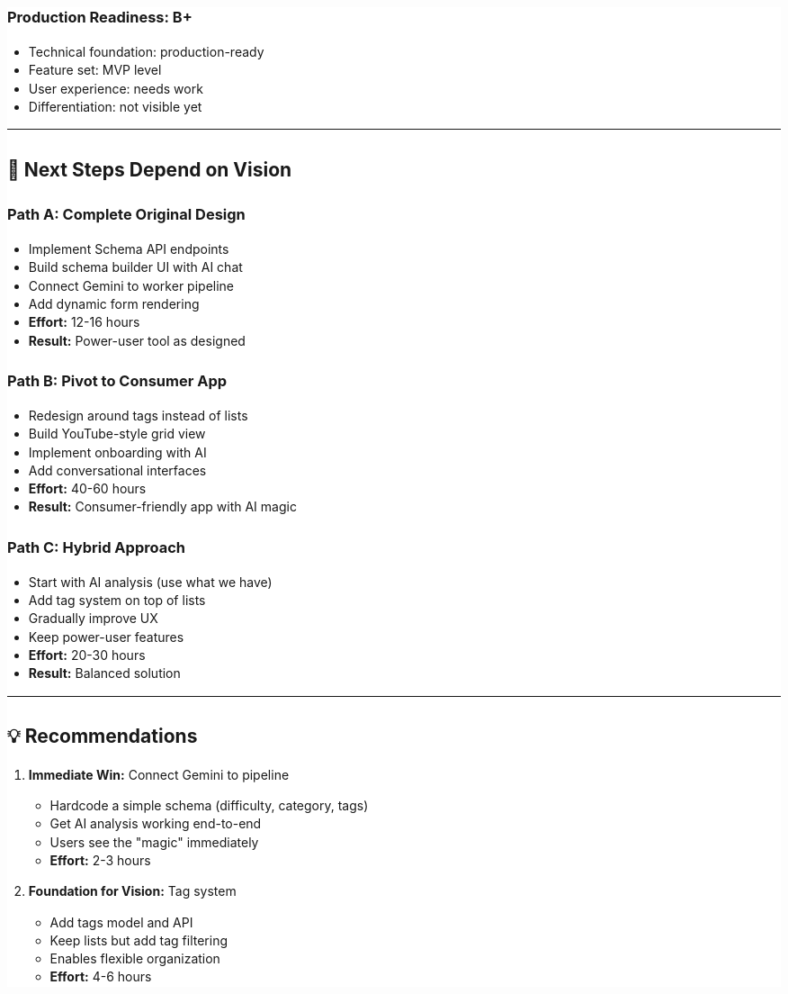 ### Production Readiness: B+
- Technical foundation: production-ready
- Feature set: MVP level
- User experience: needs work
- Differentiation: not visible yet

---

## 🎯 Next Steps Depend on Vision

### Path A: Complete Original Design
- Implement Schema API endpoints
- Build schema builder UI with AI chat
- Connect Gemini to worker pipeline
- Add dynamic form rendering
- **Effort:** 12-16 hours
- **Result:** Power-user tool as designed

### Path B: Pivot to Consumer App
- Redesign around tags instead of lists
- Build YouTube-style grid view
- Implement onboarding with AI
- Add conversational interfaces
- **Effort:** 40-60 hours
- **Result:** Consumer-friendly app with AI magic

### Path C: Hybrid Approach
- Start with AI analysis (use what we have)
- Add tag system on top of lists
- Gradually improve UX
- Keep power-user features
- **Effort:** 20-30 hours
- **Result:** Balanced solution

---

## 💡 Recommendations

1. **Immediate Win:** Connect Gemini to pipeline
   - Hardcode a simple schema (difficulty, category, tags)
   - Get AI analysis working end-to-end
   - Users see the "magic" immediately
   - **Effort:** 2-3 hours

2. **Foundation for Vision:** Tag system
   - Add tags model and API
   - Keep lists but add tag filtering
   - Enables flexible organization
   - **Effort:** 4-6 hours
